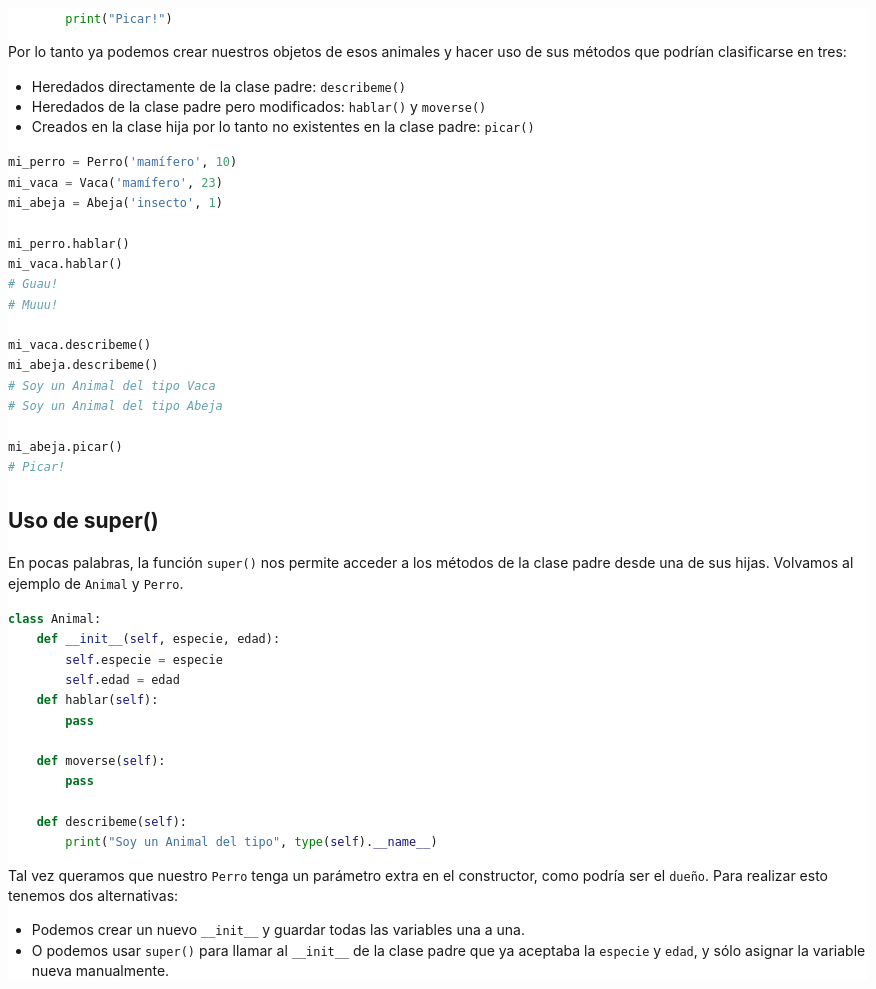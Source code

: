 ```python
        print("Picar!")
```

Por lo tanto ya podemos crear nuestros objetos de esos animales y hacer uso de sus métodos que podrían clasificarse en tres:

- Heredados directamente de la clase padre: `describeme()`
- Heredados de la clase padre pero modificados: `hablar()` y `moverse()`
- Creados en la clase hija por lo tanto no existentes en la clase padre: `picar()`

```python
mi_perro = Perro('mamífero', 10)
mi_vaca = Vaca('mamífero', 23)
mi_abeja = Abeja('insecto', 1)

mi_perro.hablar()
mi_vaca.hablar()
# Guau!
# Muuu!

mi_vaca.describeme()
mi_abeja.describeme()
# Soy un Animal del tipo Vaca
# Soy un Animal del tipo Abeja

mi_abeja.picar()
# Picar!
```

## Uso de super()

En pocas palabras, la función `super()` nos permite acceder a los métodos de la clase padre desde una de sus hijas. Volvamos al ejemplo de `Animal` y `Perro`.

```python
class Animal:
    def __init__(self, especie, edad):
        self.especie = especie
        self.edad = edad        
    def hablar(self):
        pass

    def moverse(self):
        pass

    def describeme(self):
        print("Soy un Animal del tipo", type(self).__name__)
```

Tal vez queramos que nuestro `Perro` tenga un parámetro extra en el constructor, como podría ser el `dueño`. Para realizar esto tenemos dos alternativas:

- Podemos crear un nuevo `__init__` y guardar todas las variables una a una.
- O podemos usar `super()` para llamar al `__init__` de la clase padre que ya aceptaba la `especie` y `edad`, y sólo asignar la variable nueva manualmente.
